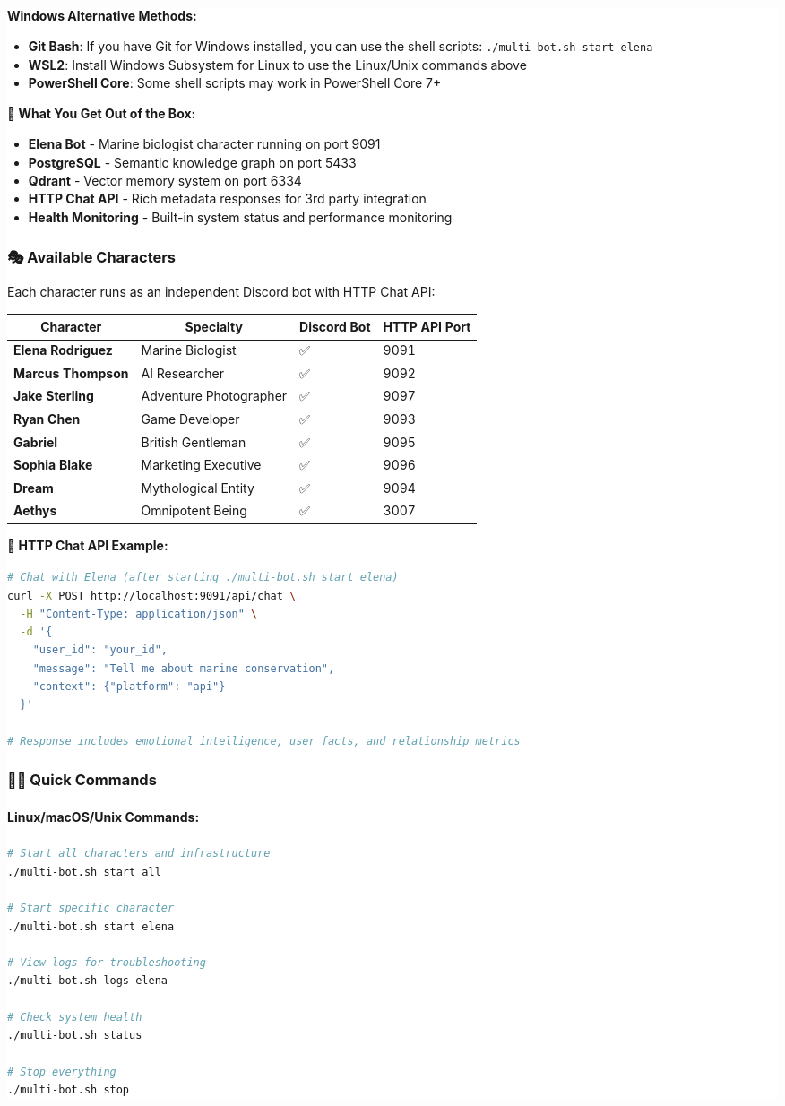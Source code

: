 **Windows Alternative Methods:**
- **Git Bash**: If you have Git for Windows installed, you can use the shell scripts: `./multi-bot.sh start elena`
- **WSL2**: Install Windows Subsystem for Linux to use the Linux/Unix commands above
- **PowerShell Core**: Some shell scripts may work in PowerShell Core 7+

**🎯 What You Get Out of the Box:**
- **Elena Bot** - Marine biologist character running on port 9091
- **PostgreSQL** - Semantic knowledge graph on port 5433
- **Qdrant** - Vector memory system on port 6334
- **HTTP Chat API** - Rich metadata responses for 3rd party integration
- **Health Monitoring** - Built-in system status and performance monitoring

### 🎭 Available Characters

Each character runs as an independent Discord bot with HTTP Chat API:

| Character | Specialty | Discord Bot | HTTP API Port |
|-----------|-----------|-------------|---------------|
| **Elena Rodriguez** | Marine Biologist | ✅ | 9091 |
| **Marcus Thompson** | AI Researcher | ✅ | 9092 |
| **Jake Sterling** | Adventure Photographer | ✅ | 9097 |
| **Ryan Chen** | Game Developer | ✅ | 9093 |
| **Gabriel** | British Gentleman | ✅ | 9095 |
| **Sophia Blake** | Marketing Executive | ✅ | 9096 |
| **Dream** | Mythological Entity | ✅ | 9094 |
| **Aethys** | Omnipotent Being | ✅ | 3007 |

**🔗 HTTP Chat API Example:**
```bash
# Chat with Elena (after starting ./multi-bot.sh start elena)
curl -X POST http://localhost:9091/api/chat \
  -H "Content-Type: application/json" \
  -d '{
    "user_id": "your_id", 
    "message": "Tell me about marine conservation",
    "context": {"platform": "api"}
  }'

# Response includes emotional intelligence, user facts, and relationship metrics
```

### 🏃‍♂️ Quick Commands

#### Linux/macOS/Unix Commands:
```bash
# Start all characters and infrastructure
./multi-bot.sh start all

# Start specific character
./multi-bot.sh start elena

# View logs for troubleshooting
./multi-bot.sh logs elena

# Check system health
./multi-bot.sh status

# Stop everything
./multi-bot.sh stop
```